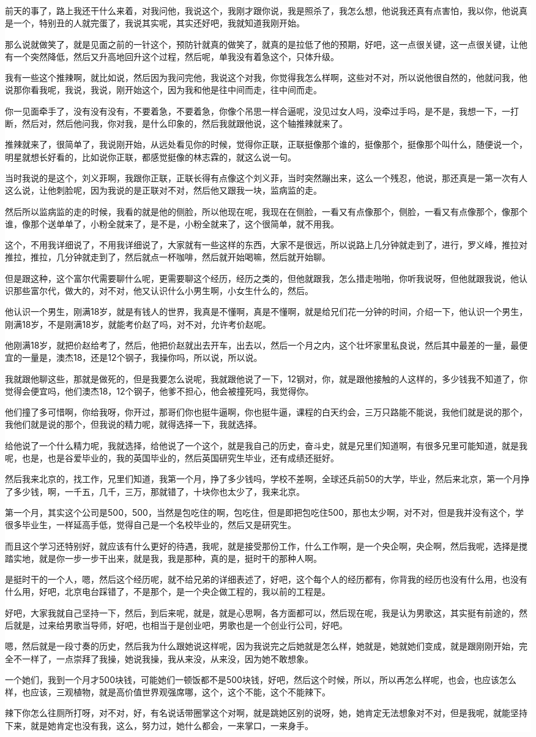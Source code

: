 前天的事了，路上我还干什么来着，对我问他，我说这个，我刚才跟你说，我是照杀了，我怎么想，他说我还真有点害怕，我以你，他说真是一个，特别丑的人就完蛋了，我说其实呢，其实还好吧，我就知道我刚开始。

那么说就做笑了，就是见面之前的一针这个，预防针就真的做笑了，就真的是拉低了他的预期，好吧，这一点很关键，这一点很关键，让他有一个突然降低，然后又升高地回升这个过程，然后呢，单我没有着急这个，只体升级。

我有一些这个推辣啊，就比如说，然后因为我问完他，我说这个对我，你觉得我怎么样啊，这些对不对，所以说他很自然的，他就问我，他说那你看我呢，我说，我说，刚开始这个，因为我和他是往中间而走，往中间而走。

你一见面牵手了，没有没有没有，不要着急，不要着急，你像个吊思一样合逼呢，没见过女人吗，没牵过手吗，是不是，我想一下，一打断，然后对，然后他问我，你对我，是什么印象的，然后我就跟他说，这个轴推辣就来了。

推辣就来了，很简单了，我说刚开始，从远处看见你的时候，觉得你正联，正联挺像那个谁的，挺像那个，挺像那个叫什么，随便说一个，明星就想长好看的，比如说你正联，都感觉挺像的林志霖的，就这么说一句。

当时我说的是这个，刘义菲啊，我跟你正联，正联长得有点像这个刘义菲，当时突然蹦出来，这么一个残忍，他说，那还真是一第一次有人这么说，让他刺脸呢，因为我说的是正联对不对，然后他又跟我一块，监病监的走。

然后所以监病监的走的时候，我看的就是他的侧脸，所以他现在呢，我现在在侧脸，一看又有点像那个，侧脸，一看又有点像那个，像那个谁，像那个送单单了，小粉全就来了，是不是，小粉全就来了，这个很简单，就不用我。

这个，不用我详细说了，不用我详细说了，大家就有一些这样的东西，大家不是很远，所以说路上几分钟就走到了，进行，罗义峰，推拉对推拉，推拉，几分钟就走到了，然后就点一杯咖啡，然后就开始喝嘛，然后就开始聊。

但是跟这种，这个富尔代需要聊什么呢，更需要聊这个经历，经历之类的，但他就跟我，怎么措走啪啪，你听我说呀，但他就跟我说，他认识那些富尔代，做大的，对不对，他又认识什么小男生啊，小女生什么的，然后。

他认识一个男生，刚满18岁，就是有钱人的世界，我真是不懂啊，真是不懂啊，就是给兄们花一分钟的时间，介绍一下，他认识一个男生，刚满18岁，不是刚满18岁，就能考价赵了吗，对不对，允许考价赵呢。

他刚满18岁，就把价赵给考了，然后，他把价赵就出去开车，出去以，然后一个月之内，这个壮坏家里私良说，然后其中最差的一量，最便宜的一量是，澳杰18，还是12个钢子，我操你吗，所以说，所以说。

我就跟他聊这些，那就是做死的，但是我要怎么说呢，我就跟他说了一下，12钢对，你，就是跟他接触的人这样的，多少钱我不知道了，你觉得会便宜吗，他们澳杰18，12个钢子，他爹不担心，他会被撞死吗，我觉得你。

他们撞了多可惜啊，你给我呀，你开过，那哥们你也挺牛逼啊，你也挺牛逼，课程的白天约会，三万只路能不能说，我他们就是说的那个，我他们就是说的那个，但我说的精力呢，就得选择一下，我就选择。

给他说了一个什么精力呢，我就选择，给他说了一个这个，就是我自己的历史，奋斗史，就是兄里们知道啊，有很多兄里可能知道，就是我呢，也是，也是谷爱毕业的，我的英国毕业的，然后英国研究生毕业，还有成绩还挺好。

然后我来北京的，找工作，兄里们知道，我第一个月，挣了多少钱吗，学校不差啊，全球还兵前50的大学，毕业，然后来北京，第一个月挣了多少钱，啊，一千五，几千，三万，那就错了，十块你也太少了，我来北京。

第一个月，其实这个公司是500，500，当然是包吃住的啊，包吃住，但是即把包吃住500，那也太少啊，对不对，但是我并没有这个，学很多毕业生，一样延高手低，觉得自己是一个名校毕业的，然后又是研究生。

而且这个学习还特别好，就应该有什么更好的待遇，我呢，就是接受那份工作，什么工作啊，是一个央企啊，央企啊，然后我呢，选择是搅踏实地，就是你一步一步干出来，就是我，我是那种，真的是，挺时干的那种人啊。

是挺时干的一个人，嗯，然后这个经历呢，就不给兄弟的详细表述了，好吧，这个每个人的经历都有，你背我的经历也没有什么用，也没有什么用，好吧，北京电台踩错了，不是那个，是一个央企做工程的，我以前的工程是。

好吧，大家我就自己坚持一下，然后，到后来呢，就是，就是心思啊，各方面都可以，然后现在呢，我是认为男歌这，其实挺有前途的，然后就是，过来给男歌当导师，好吧，也相当于是创业吧，男歌也是一个创业行公司，好吧。

嗯，然后就是一段寸奏的历史，然后我为什么跟她说这样呢，因为我说完之后她就是怎么样，她就是，她就她们变成，就是跟刚刚开始，完全不一样了，一点崇拜了我操，她说我操，我从来没，从来没，因为她不敢想象。

一个她们，我到一个月才500块钱，可能她们一顿饭都不是500块钱，好吧，然后这个时候，所以，所以再怎么样呢，也会，也应该怎么样，也应该，三观植物，就是高价值世界观强席哪，这个，这个不能，这个不能辣下。

辣下你怎么往厕所打呀，对不对，好，有名说话带圈掌这个对啊，就是跳她区别的说呀，她，她肯定无法想象对不对，但是我呢，就能坚持下来，就是她肯定也没有我，这么，努力过，她什么都会，一来掌口，一来身手。

